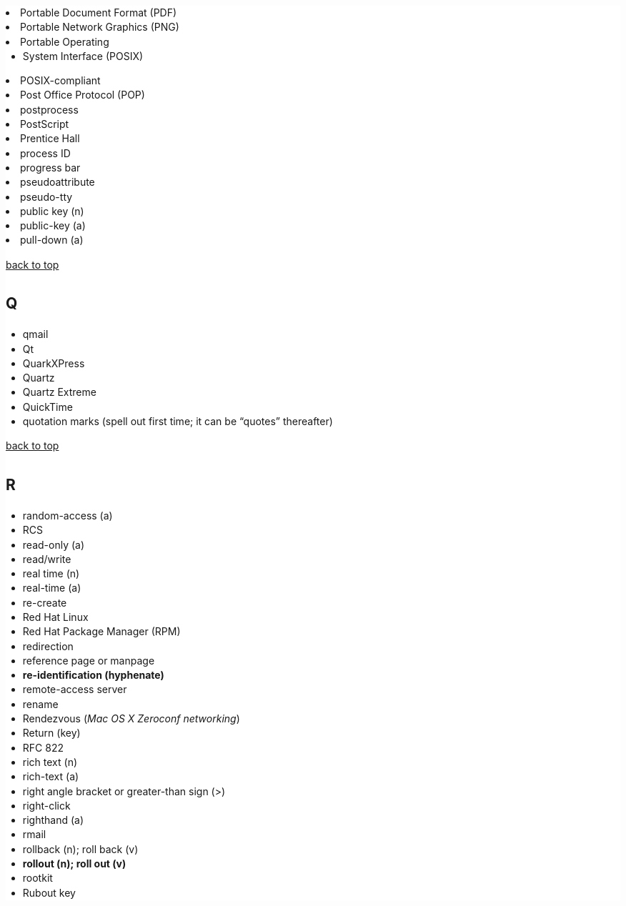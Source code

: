  <li>Portable Document Format (PDF)</li>
 <li>Portable Network Graphics (PNG)</li>
 <li>Portable Operating
  <ul>
   <li>System Interface (POSIX)</li>
  </ul>
 </li>
 <li>POSIX-compliant</li>
 <li>Post Office Protocol (POP)</li>
 <li>postprocess</li>
 <li>PostScript</li>
 <li>Prentice Hall</li>
 <li>process ID</li>
 <li>progress bar</li>
 <li>pseudoattribute</li>
 <li>pseudo-tty</li>
 <li>public key (n)</li>
 <li>public-key (a)</li>
 <li>pull-down (a)</li>
 </ul>

<p><a href="#getting_started">back to top</a></p>

<h2 id="wordlist-Q">Q</h2>
<ul>
 <li>qmail</li>
 <li>Qt</li>
 <li>QuarkXPress</li>
 <li>Quartz</li>
 <li>Quartz Extreme</li>
 <li>QuickTime</li>
 <li>quotation marks (spell out first time; it can be “quotes” thereafter)</li>
 </ul>
 
<p><a href="#getting_started">back to top</a></p>

<h2 id="wordlist-R">R</h2>
<ul>
 <li>random-access (a)</li>
 <li>RCS</li>
 <li>read-only (a)</li>
 <li>read/write</li>
 <li>real time (n)</li>
 <li>real-time (a)</li>
 <li>re-create</li>
 <li>Red Hat Linux</li>
 <li>Red Hat Package Manager (RPM)</li>
 <li>redirection</li>
 <li>reference page or manpage</li>
 <li><strong>re-identification (hyphenate)</strong></li>
 <li>remote-access server</li>
 <li>rename</li>
 <li>Rendezvous (<em>Mac OS X Zeroconf networking</em>)</li>
 <li>Return (key)</li>
 <li>RFC 822</li>
 <li>rich text (n)</li>
 <li>rich-text (a)</li>
 <li>right angle bracket or greater-than sign (&gt;)</li>
 <li>right-click</li>
 <li>righthand (a)</li>
 <li>rmail</li>
 <li>rollback (n); roll back (v)</li>
 <li><strong>rollout (n); roll out (v)</strong></li>
 <li>rootkit</li>
 <li>Rubout key</li>